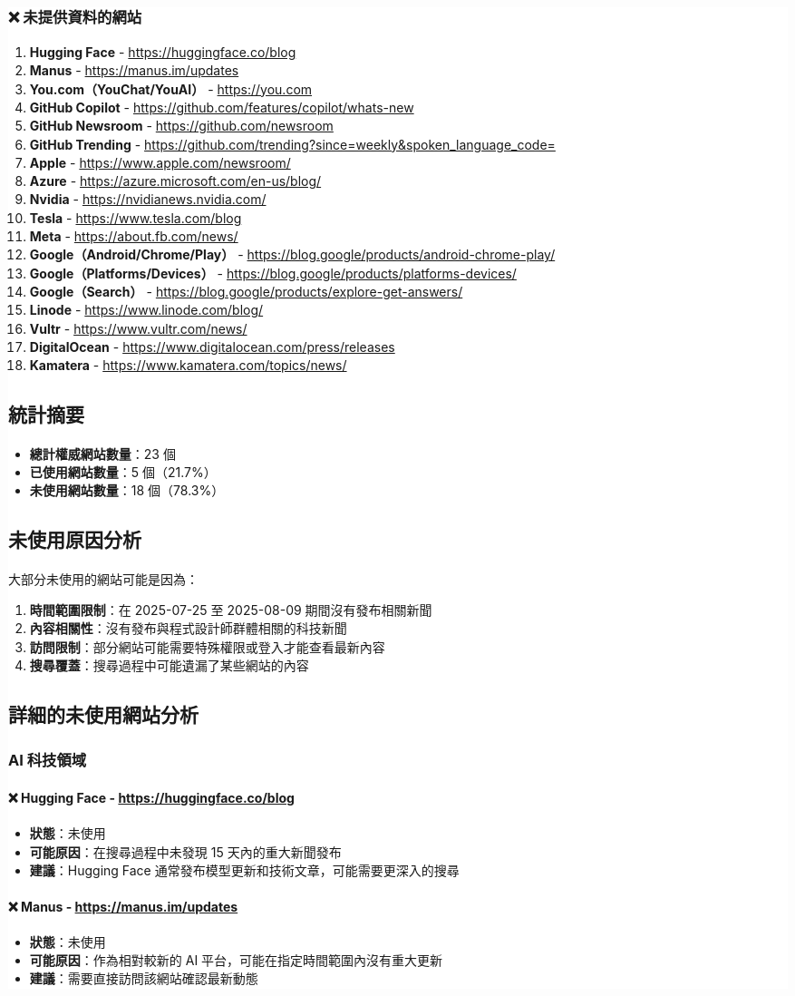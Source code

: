 ### ❌ 未提供資料的網站

1. **Hugging Face** - https://huggingface.co/blog
2. **Manus** - https://manus.im/updates
3. **You.com（YouChat/YouAI）** - https://you.com
4. **GitHub Copilot** - https://github.com/features/copilot/whats-new
5. **GitHub Newsroom** - https://github.com/newsroom
6. **GitHub Trending** - https://github.com/trending?since=weekly&spoken_language_code=
7. **Apple** - https://www.apple.com/newsroom/
8. **Azure** - https://azure.microsoft.com/en-us/blog/
9. **Nvidia** - https://nvidianews.nvidia.com/
10. **Tesla** - https://www.tesla.com/blog
11. **Meta** - https://about.fb.com/news/
12. **Google（Android/Chrome/Play）** - https://blog.google/products/android-chrome-play/
13. **Google（Platforms/Devices）** - https://blog.google/products/platforms-devices/
14. **Google（Search）** - https://blog.google/products/explore-get-answers/
15. **Linode** - https://www.linode.com/blog/
16. **Vultr** - https://www.vultr.com/news/
17. **DigitalOcean** - https://www.digitalocean.com/press/releases
18. **Kamatera** - https://www.kamatera.com/topics/news/

## 統計摘要

- **總計權威網站數量**：23 個
- **已使用網站數量**：5 個（21.7%）
- **未使用網站數量**：18 個（78.3%）

## 未使用原因分析

大部分未使用的網站可能是因為：
1. **時間範圍限制**：在 2025-07-25 至 2025-08-09 期間沒有發布相關新聞
2. **內容相關性**：沒有發布與程式設計師群體相關的科技新聞
3. **訪問限制**：部分網站可能需要特殊權限或登入才能查看最新內容
4. **搜尋覆蓋**：搜尋過程中可能遺漏了某些網站的內容



## 詳細的未使用網站分析

### AI 科技領域

#### ❌ Hugging Face - https://huggingface.co/blog
- **狀態**：未使用
- **可能原因**：在搜尋過程中未發現 15 天內的重大新聞發布
- **建議**：Hugging Face 通常發布模型更新和技術文章，可能需要更深入的搜尋

#### ❌ Manus - https://manus.im/updates  
- **狀態**：未使用
- **可能原因**：作為相對較新的 AI 平台，可能在指定時間範圍內沒有重大更新
- **建議**：需要直接訪問該網站確認最新動態
